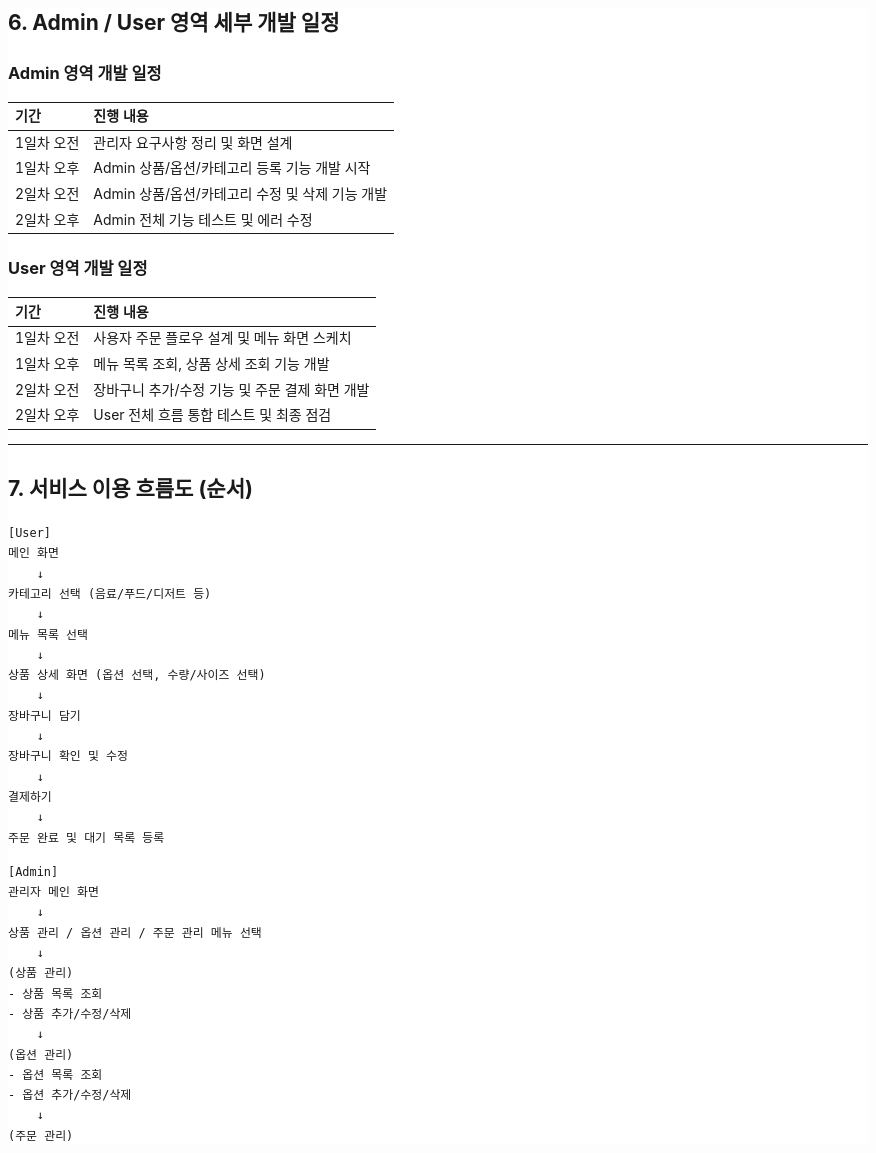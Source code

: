 
## 6. Admin / User 영역 세부 개발 일정

### Admin 영역 개발 일정

| 기간 | 진행 내용 |
| :--- | :--- |
| 1일차 오전 | 관리자 요구사항 정리 및 화면 설계 |
| 1일차 오후 | Admin 상품/옵션/카테고리 등록 기능 개발 시작 |
| 2일차 오전 | Admin 상품/옵션/카테고리 수정 및 삭제 기능 개발 |
| 2일차 오후 | Admin 전체 기능 테스트 및 에러 수정 |

### User 영역 개발 일정

| 기간 | 진행 내용 |
| :--- | :--- |
| 1일차 오전 | 사용자 주문 플로우 설계 및 메뉴 화면 스케치 |
| 1일차 오후 | 메뉴 목록 조회, 상품 상세 조회 기능 개발 |
| 2일차 오전 | 장바구니 추가/수정 기능 및 주문 결제 화면 개발 |
| 2일차 오후 | User 전체 흐름 통합 테스트 및 최종 점검 |

---

## 7. 서비스 이용 흐름도 (순서)

```
[User]
메인 화면
    ↓
카테고리 선택 (음료/푸드/디저트 등)
    ↓
메뉴 목록 선택
    ↓
상품 상세 화면 (옵션 선택, 수량/사이즈 선택)
    ↓
장바구니 담기
    ↓
장바구니 확인 및 수정
    ↓
결제하기
    ↓
주문 완료 및 대기 목록 등록
```

```
[Admin]
관리자 메인 화면
    ↓
상품 관리 / 옵션 관리 / 주문 관리 메뉴 선택
    ↓
(상품 관리)
- 상품 목록 조회
- 상품 추가/수정/삭제
    ↓
(옵션 관리)
- 옵션 목록 조회
- 옵션 추가/수정/삭제
    ↓
(주문 관리)
```
